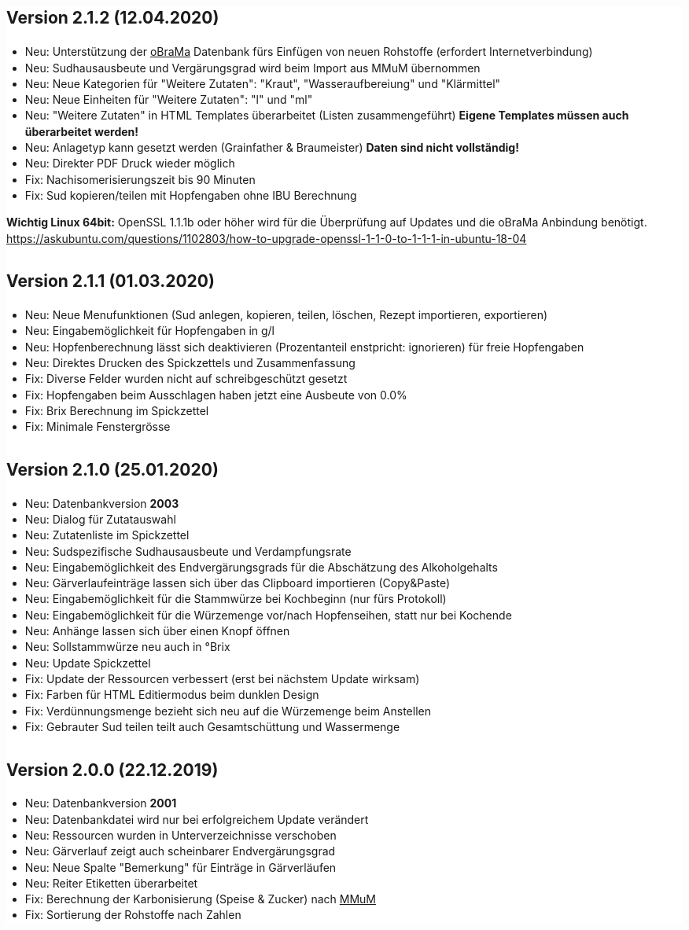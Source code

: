 ## Version 2.1.2 (12.04.2020)
- Neu: Unterstützung der [oBraMa](https://obrama.mueggelland.de/) Datenbank fürs Einfügen von neuen Rohstoffe (erfordert Internetverbindung)
- Neu: Sudhausausbeute und Vergärungsgrad wird beim Import aus MMuM übernommen
- Neu: Neue Kategorien für "Weitere Zutaten": "Kraut", "Wasseraufbereiung" und "Klärmittel"
- Neu: Neue Einheiten für "Weitere Zutaten": "l" und "ml"
- Neu: "Weitere Zutaten" in HTML Templates überarbeitet (Listen zusammengeführt)
       **Eigene Templates müssen auch überarbeitet werden!**
- Neu: Anlagetyp kann gesetzt werden (Grainfather & Braumeister)
       **Daten sind nicht vollständig!**
- Neu: Direkter PDF Druck wieder möglich
- Fix: Nachisomerisierungszeit bis 90 Minuten
- Fix: Sud kopieren/teilen mit Hopfengaben ohne IBU Berechnung

**Wichtig Linux 64bit:** OpenSSL 1.1.1b oder höher wird für die Überprüfung auf Updates und die oBraMa Anbindung benötigt.
https://askubuntu.com/questions/1102803/how-to-upgrade-openssl-1-1-0-to-1-1-1-in-ubuntu-18-04

## Version 2.1.1 (01.03.2020)
- Neu: Neue Menufunktionen (Sud anlegen, kopieren, teilen, löschen, Rezept importieren, exportieren)
- Neu: Eingabemöglichkeit für Hopfengaben in g/l
- Neu: Hopfenberechnung lässt sich deaktivieren (Prozentanteil enstpricht: ignorieren) für freie Hopfengaben
- Neu: Direktes Drucken des Spickzettels und Zusammenfassung
- Fix: Diverse Felder wurden nicht auf schreibgeschützt gesetzt
- Fix: Hopfengaben beim Ausschlagen haben jetzt eine Ausbeute von 0.0%
- Fix: Brix Berechnung im Spickzettel
- Fix: Minimale Fenstergrösse

## Version 2.1.0 (25.01.2020)
- Neu: Datenbankversion **2003**
- Neu: Dialog für Zutatauswahl
- Neu: Zutatenliste im Spickzettel
- Neu: Sudspezifische Sudhausausbeute und Verdampfungsrate
- Neu: Eingabemöglichkeit des Endvergärungsgrads für die Abschätzung des Alkoholgehalts
- Neu: Gärverlaufeinträge lassen sich über das Clipboard importieren (Copy&Paste)
- Neu: Eingabemöglichkeit für die Stammwürze bei Kochbeginn (nur fürs Protokoll)
- Neu: Eingabemöglichkeit für die Würzemenge vor/nach Hopfenseihen, statt nur bei Kochende
- Neu: Anhänge lassen sich über einen Knopf öffnen
- Neu: Sollstammwürze neu auch in °Brix
- Neu: Update Spickzettel
- Fix: Update der Ressourcen verbessert (erst bei nächstem Update wirksam)
- Fix: Farben für HTML Editiermodus beim dunklen Design
- Fix: Verdünnungsmenge bezieht sich neu auf die Würzemenge beim Anstellen
- Fix: Gebrauter Sud teilen teilt auch Gesamtschüttung und Wassermenge

## Version 2.0.0 (22.12.2019)
- Neu: Datenbankversion **2001**
- Neu: Datenbankdatei wird nur bei erfolgreichem Update verändert
- Neu: Ressourcen wurden in Unterverzeichnisse verschoben
- Neu: Gärverlauf zeigt auch scheinbarer Endvergärungsgrad
- Neu: Neue Spalte "Bemerkung" für Einträge in Gärverläufen
- Neu: Reiter Etiketten überarbeitet
- Fix: Berechnung der Karbonisierung (Speise & Zucker) nach [MMuM](https://www.maischemalzundmehr.de/index.php?inhaltmitte=toolsspeiserechner)
- Fix: Sortierung der Rohstoffe nach Zahlen
